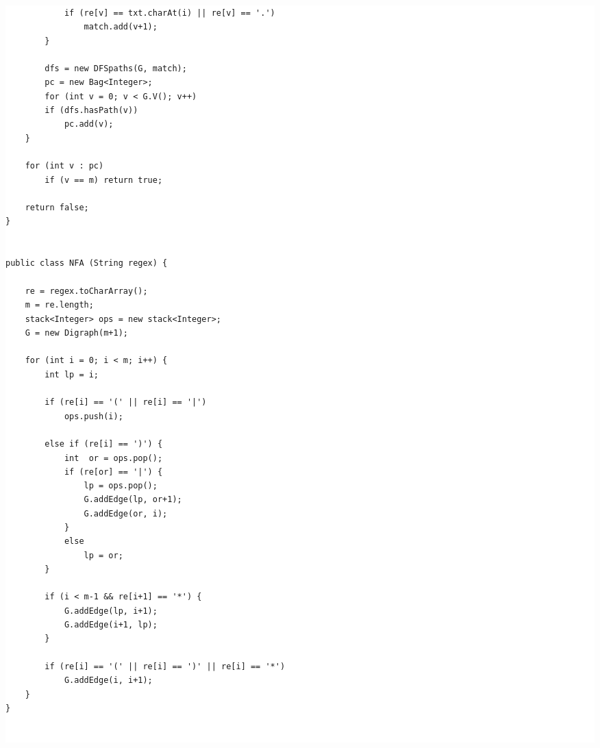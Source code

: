 ```
			if (re[v] == txt.charAt(i) || re[v] == '.')
				match.add(v+1);
		}

		dfs = new DFSpaths(G, match);
		pc = new Bag<Integer>;
		for (int v = 0; v < G.V(); v++)
		if (dfs.hasPath(v))
			pc.add(v);
	}

	for (int v : pc)
		if (v == m) return true;

	return false;
}


public class NFA (String regex) {

	re = regex.toCharArray();
	m = re.length;
	stack<Integer> ops = new stack<Integer>;
	G = new Digraph(m+1);

	for (int i = 0; i < m; i++) {
		int lp = i;

		if (re[i] == '(' || re[i] == '|')
			ops.push(i);

		else if (re[i] == ')') {
			int  or = ops.pop();
			if (re[or] == '|') {
				lp = ops.pop();
				G.addEdge(lp, or+1);
				G.addEdge(or, i);
			}
			else
				lp = or;
		}

		if (i < m-1 && re[i+1] == '*') {
			G.addEdge(lp, i+1);
			G.addEdge(i+1, lp);
		}

		if (re[i] == '(' || re[i] == ')' || re[i] == '*')
			G.addEdge(i, i+1);
	}
}



```
